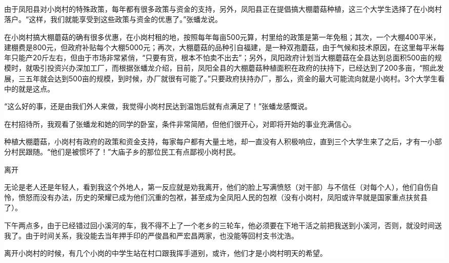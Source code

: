 由于凤阳县对小岗村的特殊政策，每年都有很多政策与资金的支持，另外，凤阳县正在提倡搞大棚蘑菇种植，这三个大学生选择了在小岗村落户。“这样，我们就能享受到这些政策与资金的优惠了。”张蟠龙说。

在小岗村搞大棚蘑菇的确有很多优惠，在小岗村租的地，按照每年每亩500元算，村里给的政策是第一年免租；其次，一个大棚400平米，建棚费是800元，但政府补贴每个大棚5000元；再次，大棚蘑菇的品种引自福建，是一种双孢蘑菇，由于气候和技术原因，在这里每平米每年只能产20斤左右，但由于市场非常紧俏，“只要有货，根本不怕卖不出去”；另外，凤阳政府计划当大棚蘑菇在全县达到总面积500亩的规模时，就吸引投资兴办深加工厂，而根据张蟠龙介绍，目前，凤阳全县的大棚蘑菇种植面积在政府的扶持下，已经达到了200多亩，“照此发展，三五年就会达到500亩的规模，到时候，办厂就很有可能了。”只要政府扶持办厂，那么，资金的最大可能流向就是小岗村。3个大学生看中的就是这点。

“这么好的事，还是由我们外人来做，我觉得小岗村民达到温饱后就有点满足了！”张蟠龙感慨说。

在村招待所，我观看了张蟠龙和她的同学的卧室，条件非常简陋，但他们很开心，对即将开始的事业充满信心。

种植大棚蘑菇，小岗村有政府的政策和资金支持，每家每户都有大量土地，却一直没有人积极响应，直到三个大学生来了之后，才有一小部分村民跟随。“他们是被惯坏了！”大庙子乡的那位民工有点鄙视小岗村民。

离开

无论是老人还是年轻人，看到我这个外地人，第一反应就是劝我离开，他们的脸上写满愤怒（对干部）与不信任（对每个人），他们自伤自怜，愤怒而没有办法，历史的荣耀已成为他们沉重的包袱，甚至成为全凤阳人民的包袱（没有小岗村，凤阳或许早就是国家重点扶贫县了）。

下午两点多，由于已经错过回小溪河的车，我不得不上了一个老乡的三轮车，他必须要在下地干活之前把我送到小溪河，否则，就没时间送我了。由于时间关系，我没能去当年押手印的严俊昌和严宏昌两家，也没能等回村支书沈浩。

离开小岗村的时候，有几个小岗的中学生站在村口跟我挥手道别，或许，他们才是小岗村明天的希望。

